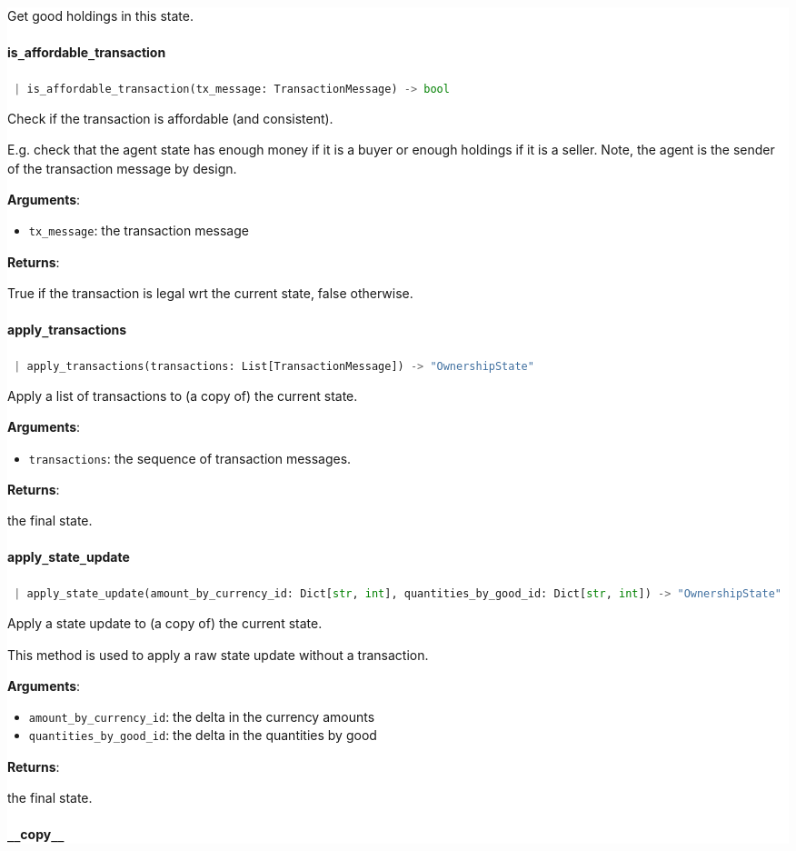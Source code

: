 Get good holdings in this state.

<a name=".aea.decision_maker.base.OwnershipState.is_affordable_transaction"></a>
#### is`_`affordable`_`transaction

```python
 | is_affordable_transaction(tx_message: TransactionMessage) -> bool
```

Check if the transaction is affordable (and consistent).

E.g. check that the agent state has enough money if it is a buyer or enough holdings if it is a seller.
Note, the agent is the sender of the transaction message by design.

**Arguments**:

- `tx_message`: the transaction message

**Returns**:

True if the transaction is legal wrt the current state, false otherwise.

<a name=".aea.decision_maker.base.OwnershipState.apply_transactions"></a>
#### apply`_`transactions

```python
 | apply_transactions(transactions: List[TransactionMessage]) -> "OwnershipState"
```

Apply a list of transactions to (a copy of) the current state.

**Arguments**:

- `transactions`: the sequence of transaction messages.

**Returns**:

the final state.

<a name=".aea.decision_maker.base.OwnershipState.apply_state_update"></a>
#### apply`_`state`_`update

```python
 | apply_state_update(amount_by_currency_id: Dict[str, int], quantities_by_good_id: Dict[str, int]) -> "OwnershipState"
```

Apply a state update to (a copy of) the current state.

This method is used to apply a raw state update without a transaction.

**Arguments**:

- `amount_by_currency_id`: the delta in the currency amounts
- `quantities_by_good_id`: the delta in the quantities by good

**Returns**:

the final state.

<a name=".aea.decision_maker.base.OwnershipState.__copy__"></a>
#### `__`copy`__`

